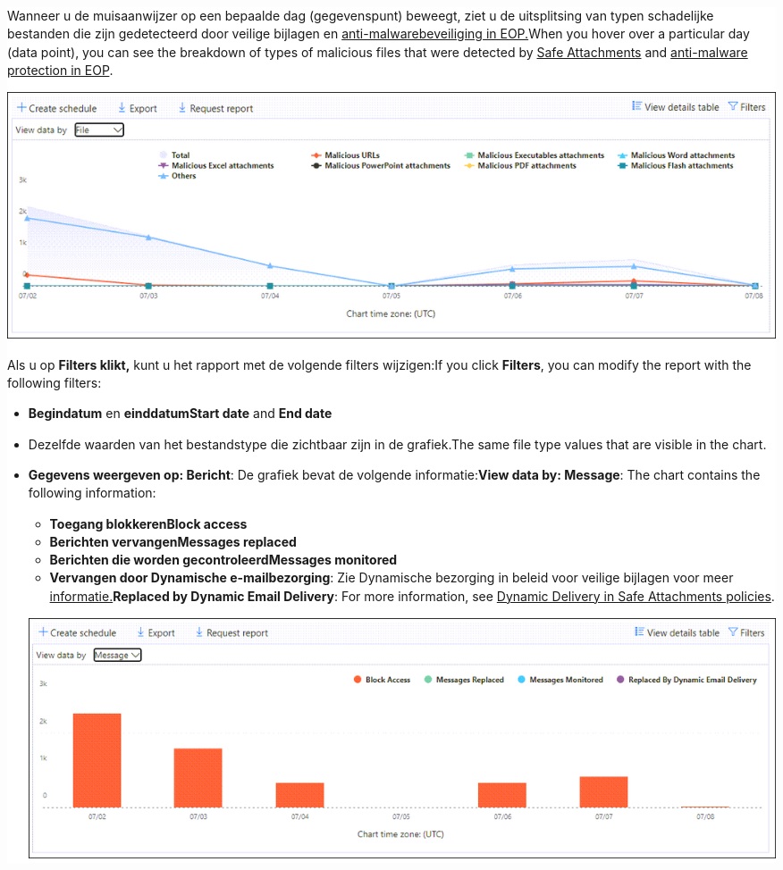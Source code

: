   <span data-ttu-id="c835b-129">Wanneer u de muisaanwijzer op een bepaalde dag (gegevenspunt) beweegt, [](safe-attachments.md) ziet u de uitsplitsing van typen schadelijke bestanden die zijn gedetecteerd door veilige bijlagen en [anti-malwarebeveiliging in EOP.](anti-malware-protection.md)</span><span class="sxs-lookup"><span data-stu-id="c835b-129">When you hover over a particular day (data point), you can see the breakdown of types of malicious files that were detected by [Safe Attachments](safe-attachments.md) and [anti-malware protection in EOP](anti-malware-protection.md).</span></span>

  ![Bestandsweergave in het rapport Bestandstypen van Defender voor Office 365](../../media/atp-file-types-report-file-view.png)

  <span data-ttu-id="c835b-131">Als u op **Filters klikt,** kunt u het rapport met de volgende filters wijzigen:</span><span class="sxs-lookup"><span data-stu-id="c835b-131">If you click **Filters**, you can modify the report with the following filters:</span></span>

  - <span data-ttu-id="c835b-132">**Begindatum** en **einddatum**</span><span class="sxs-lookup"><span data-stu-id="c835b-132">**Start date** and **End date**</span></span>
  - <span data-ttu-id="c835b-133">Dezelfde waarden van het bestandstype die zichtbaar zijn in de grafiek.</span><span class="sxs-lookup"><span data-stu-id="c835b-133">The same file type values that are visible in the chart.</span></span>

- <span data-ttu-id="c835b-134">**Gegevens weergeven op: Bericht**: De grafiek bevat de volgende informatie:</span><span class="sxs-lookup"><span data-stu-id="c835b-134">**View data by: Message**: The chart contains the following information:</span></span>

  - <span data-ttu-id="c835b-135">**Toegang blokkeren**</span><span class="sxs-lookup"><span data-stu-id="c835b-135">**Block access**</span></span>
  - <span data-ttu-id="c835b-136">**Berichten vervangen**</span><span class="sxs-lookup"><span data-stu-id="c835b-136">**Messages replaced**</span></span>
  - <span data-ttu-id="c835b-137">**Berichten die worden gecontroleerd**</span><span class="sxs-lookup"><span data-stu-id="c835b-137">**Messages monitored**</span></span>
  - <span data-ttu-id="c835b-138">**Vervangen door Dynamische e-mailbezorging**: Zie Dynamische bezorging in beleid voor veilige bijlagen voor meer [informatie.](safe-attachments.md#dynamic-delivery-in-safe-attachments-policies)</span><span class="sxs-lookup"><span data-stu-id="c835b-138">**Replaced by Dynamic Email Delivery**: For more information, see [Dynamic Delivery in Safe Attachments policies](safe-attachments.md#dynamic-delivery-in-safe-attachments-policies).</span></span>

  ![Berichtweergave in het rapport Bestandstypen van Defender voor Office 365](../../media/atp-file-types-report-message-view.png)
